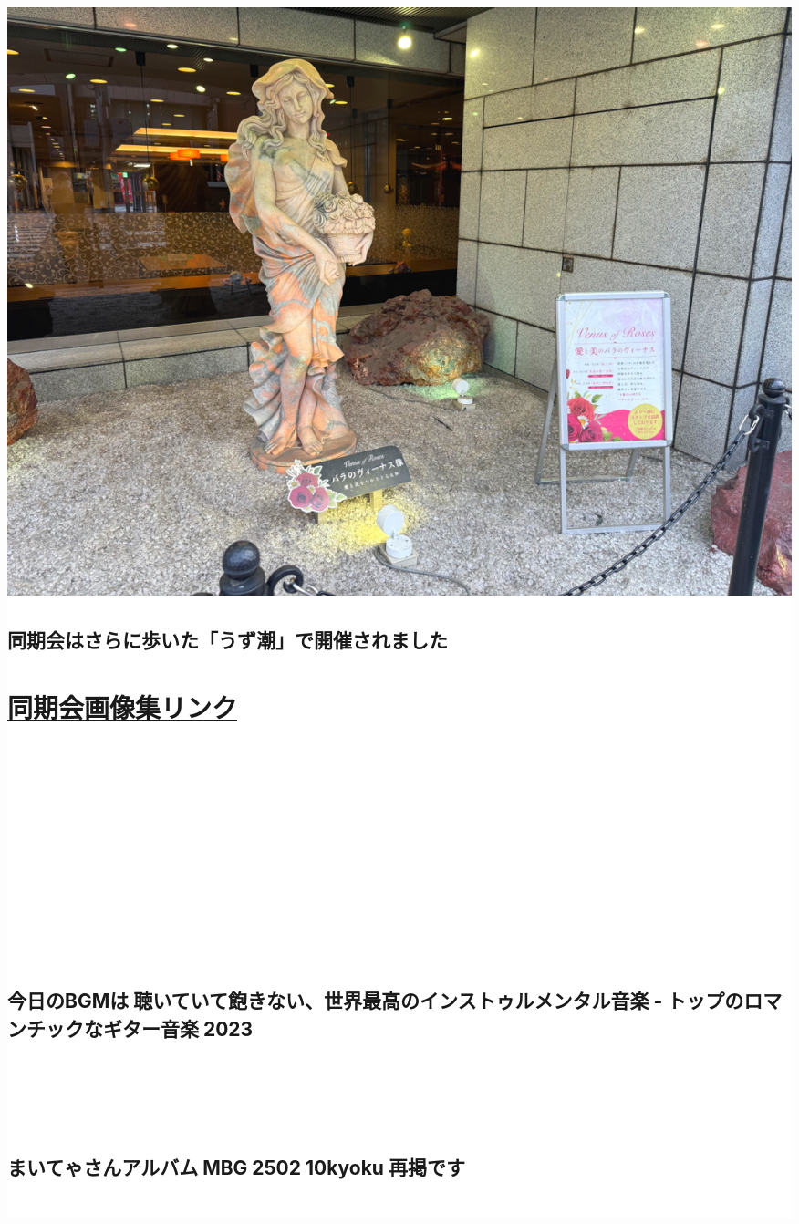 <a href="20250328_027.JPG" target="_blank"><img src="20250328_027.JPG" alt="サンプル画像" width="900" /></a>
    

<h2><span class="yellow">同期会はさらに歩いた「うず潮」で開催されました</span></h2>
    <a href="https://peyng.github.io/restart/" target="_blank"><h1>同期会画像集リンク</h1></a>


<br><br><br><br><br><br><br><br><br>

   
<br><br>
<h2><span class="yellow">今日のBGMは 聴いていて飽きない、世界最高のインストゥルメンタル音楽 - トップのロマンチックなギター音楽 2023</span></h2>
<iframe width="560" height="315" src="https://www.youtube.com/embed/kqQfcbaDSEc?si=jzaa8_yHFwNb5KF0" title="YouTube video player" frameborder="0" allow="accelerometer; autoplay; clipboard-write; encrypted-media; gyroscope; picture-in-picture; web-share" referrerpolicy="strict-origin-when-cross-origin" allowfullscreen></iframe><br>






<br><br>
<h2><span class="yellow">まいてゃさんアルバム MBG 2502 10kyoku 再掲です</span></h2>
<iframe width="560" height="315" src="https://www.youtube.com/embed/xVTSe-eXbFs?si=1YAnLelZqsU-zs0m" title="YouTube video player" frameborder="0" allow="accelerometer; autoplay; clipboard-write; encrypted-media; gyroscope; picture-in-picture; web-share" referrerpolicy="strict-origin-when-cross-origin" allowfullscreen></iframe><br>
    